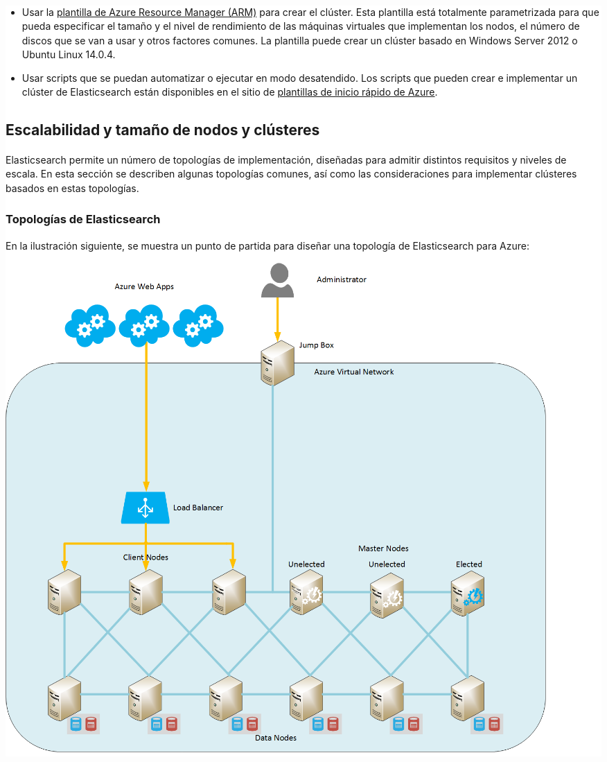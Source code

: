 - Usar la [plantilla de Azure Resource Manager (ARM)](http://azure.microsoft.com/documentation/templates/elasticsearch/) para crear el clúster. Esta plantilla está totalmente parametrizada para que pueda especificar el tamaño y el nivel de rendimiento de las máquinas virtuales que implementan los nodos, el número de discos que se van a usar y otros factores comunes. La plantilla puede crear un clúster basado en Windows Server 2012 o Ubuntu Linux 14.0.4.

- Usar scripts que se puedan automatizar o ejecutar en modo desatendido. Los scripts que pueden crear e implementar un clúster de Elasticsearch están disponibles en el sitio de [plantillas de inicio rápido de Azure][].

## Escalabilidad y tamaño de nodos y clústeres 

Elasticsearch permite un número de topologías de implementación, diseñadas para admitir distintos requisitos y niveles de escala. En esta sección se describen algunas topologías comunes, así como las consideraciones para implementar clústeres basados en estas topologías.

### Topologías de Elasticsearch

En la ilustración siguiente, se muestra un punto de partida para diseñar una topología de Elasticsearch para Azure:

![](media/guidance-elasticsearch/general-startingpoint.png)


[Running Elasticsearch on Azure]: guidance-elasticsearch-running-on-azure.md
[Ajuste del rendimiento de ingesta de datos para Elasticsearch en Azure]: guidance-elasticsearch-tuning-data-ingestion-performance.md
[Creación de un entorno de pruebas de rendimiento para Elasticsearch en Azure]: guidance-elasticsearch-creating-performance-testing-environment.md
[Implementing a JMeter Test Plan for Elasticsearch]: guidance-elasticsearch-implementing-jmeter-test-plan.md
[Deploying a JMeter JUnit Sampler for Testing Elasticsearch Performance]: guidance-elasticsearch-deploying-jmeter-junit-sampler.md
[Ajuste de la agregación de datos y del rendimiento de qQuery con Elasticsearch en Azure]: guidance-elasticsearch-tuning-data-aggregation-and-query-performance.md
[Configuración de resistencia y recuperación en Elasticsearch en Azure]: guidance-elasticsearch-configuring-resilience-and-recovery.md
[Running the Automated Elasticsearch Resiliency Tests]: guidance-elasticsearch-configuring-resilience-and-recovery
[Apache JMeter]: http://jmeter.apache.org/
[Apache Lucene]: https://lucene.apache.org/
[Escalado automático de máquinas en un conjunto de escalado de máquinas virtuales]: virtual-machines-vmss-walkthrough/
[Versión preliminar del Cifrado de discos de Azure para máquinas virtuales IaaS de Windows y Linux]: azure-security-disk-encryption/
[Equilibrador de carga de Azure]: load-balancer-overview/
[ExpressRoute]: expressroute-introduction/
[equilibrador de carga interno]: load-balancer-internal-overview/
[Tamaños de máquinas virtuales]: virtual-machines-size-specs/
[Requisitos de memoria]: #memory-requirements
[Requisitos de red]: #network-requirements
[Detección de nodos]: #node-discovery
[optimización de consultas]: #query-tuning
[A Highly Available Cloud Storage Service with Strong Consistency]: http://blogs.msdn.com/b/windowsazurestorage/archive/2011/11/20/windows-azure-storage-a-highly-available-cloud-storage-service-with-strong-consistency.aspx
[complemento de nube de Azure]: https://www.elastic.co/blog/azure-cloud-plugin-for-elasticsearch
[Diagnósticos de Azure con el Portal de Azure]: https://azure.microsoft.com/blog/windows-azure-virtual-machine-monitoring-with-wad-extension/
[Azure Operations Management Suite]: https://www.microsoft.com/server-cloud/operations-management-suite/overview.aspx
[plantillas de inicio rápido de Azure]: https://azure.microsoft.com/documentation/templates/
[Bigdesk]: http://bigdesk.org/
[API cat]: https://www.elastic.co/guide/en/elasticsearch/reference/1.7/cat.html
[configure el registro de transacciones]: https://www.elastic.co/guide/en/elasticsearch/reference/current/index-modules-translog.html
[enrutamiento personalizado]: https://www.elastic.co/guide/en/elasticsearch/reference/current/mapping-routing-field.html
[valores de documento]: https://www.elastic.co/guide/en/elasticsearch/guide/current/doc-values.html
[Elasticsearch]: https://www.elastic.co/products/elasticsearch
[Elasticsearch-Head]: https://mobz.github.io/elasticsearch-head/
[Elasticsearch.Net y NEST]: http://nest.azurewebsites.net/
[módulo de restauración y de instantáneas de Elasticsearch]: https://www.elastic.co/guide/en/elasticsearch/reference/current/modules-snapshots.html
[Faking Index per User with Aliases]: https://www.elastic.co/guide/en/elasticsearch/guide/current/faking-it.html
[interruptor de datos de campo]: https://www.elastic.co/guide/en/elasticsearch/reference/current/index-modules-fielddata.html#fielddata-circuit-breaker
[Force Merge]: https://www.elastic.co/guide/en/elasticsearch/reference/2.1/indices-forcemerge.html
[protocolo de propagación]: https://en.wikipedia.org/wiki/Gossip_protocol
[Kibana]: https://www.elastic.co/downloads/kibana
[Kopf]: https://github.com/lmenezes/elasticsearch-kopf
[Logstash]: https://www.elastic.co/products/logstash
[Mapping Explosion]: https://www.elastic.co/blog/found-crash-elasticsearch#mapping-explosion
[Marvel]: https://www.elastic.co/products/marvel
[Microsoft Azure Diagnostics with ELK]: https://github.com/mspnp/semantic-logging/tree/elk
[Monitoring Individual Nodes]: https://www.elastic.co/guide/en/elasticsearch/guide/current/_monitoring_individual_nodes.html#_monitoring_individual_nodes
[nginx]: http://nginx.org/en/
[API de cliente de nodo]: https://www.elastic.co/guide/en/elasticsearch/client/java-api/current/node-client.html
[Optimize]: https://www.elastic.co/guide/en/elasticsearch/reference/1.7/indices-optimize.html
[complemento de cambios de PubNub]: http://www.pubnub.com/blog/quick-start-realtime-geo-replication-for-elasticsearch/
[interruptor de solicitudes]: https://www.elastic.co/guide/en/elasticsearch/reference/current/index-modules-fielddata.html#request-circuit-breaker
[Search Guard]: https://github.com/floragunncom/search-guard
[Shield]: https://www.elastic.co/products/shield
[API de cliente de transporte]: https://www.elastic.co/guide/en/elasticsearch/client/java-api/current/transport-client.html
[nodos tribales]: https://www.elastic.co/blog/tribe-node
[Watcher]: https://www.elastic.co/products/watcher
[Zen]: https://www.elastic.co/guide/en/elasticsearch/reference/current/modules-discovery-zen.html